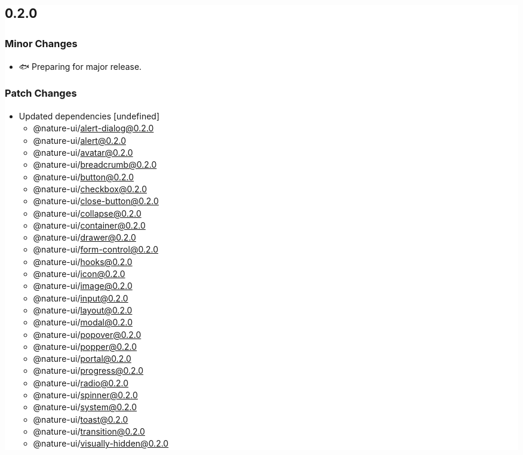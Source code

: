 ## 0.2.0

### Minor Changes

- 🐟 Preparing for major release.

### Patch Changes

- Updated dependencies [undefined]
  - @nature-ui/alert-dialog@0.2.0
  - @nature-ui/alert@0.2.0
  - @nature-ui/avatar@0.2.0
  - @nature-ui/breadcrumb@0.2.0
  - @nature-ui/button@0.2.0
  - @nature-ui/checkbox@0.2.0
  - @nature-ui/close-button@0.2.0
  - @nature-ui/collapse@0.2.0
  - @nature-ui/container@0.2.0
  - @nature-ui/drawer@0.2.0
  - @nature-ui/form-control@0.2.0
  - @nature-ui/hooks@0.2.0
  - @nature-ui/icon@0.2.0
  - @nature-ui/image@0.2.0
  - @nature-ui/input@0.2.0
  - @nature-ui/layout@0.2.0
  - @nature-ui/modal@0.2.0
  - @nature-ui/popover@0.2.0
  - @nature-ui/popper@0.2.0
  - @nature-ui/portal@0.2.0
  - @nature-ui/progress@0.2.0
  - @nature-ui/radio@0.2.0
  - @nature-ui/spinner@0.2.0
  - @nature-ui/system@0.2.0
  - @nature-ui/toast@0.2.0
  - @nature-ui/transition@0.2.0
  - @nature-ui/visually-hidden@0.2.0
